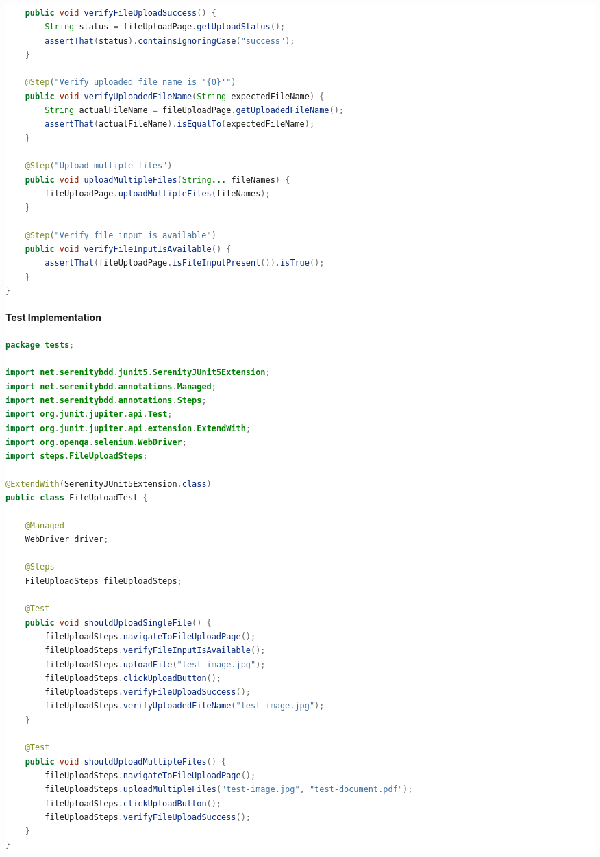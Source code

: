 ```java
    public void verifyFileUploadSuccess() {
        String status = fileUploadPage.getUploadStatus();
        assertThat(status).containsIgnoringCase("success");
    }
    
    @Step("Verify uploaded file name is '{0}'")
    public void verifyUploadedFileName(String expectedFileName) {
        String actualFileName = fileUploadPage.getUploadedFileName();
        assertThat(actualFileName).isEqualTo(expectedFileName);
    }
    
    @Step("Upload multiple files")
    public void uploadMultipleFiles(String... fileNames) {
        fileUploadPage.uploadMultipleFiles(fileNames);
    }
    
    @Step("Verify file input is available")
    public void verifyFileInputIsAvailable() {
        assertThat(fileUploadPage.isFileInputPresent()).isTrue();
    }
}
```

#### Test Implementation
```java
package tests;

import net.serenitybdd.junit5.SerenityJUnit5Extension;
import net.serenitybdd.annotations.Managed;
import net.serenitybdd.annotations.Steps;
import org.junit.jupiter.api.Test;
import org.junit.jupiter.api.extension.ExtendWith;
import org.openqa.selenium.WebDriver;
import steps.FileUploadSteps;

@ExtendWith(SerenityJUnit5Extension.class)
public class FileUploadTest {
    
    @Managed
    WebDriver driver;
    
    @Steps
    FileUploadSteps fileUploadSteps;
    
    @Test
    public void shouldUploadSingleFile() {
        fileUploadSteps.navigateToFileUploadPage();
        fileUploadSteps.verifyFileInputIsAvailable();
        fileUploadSteps.uploadFile("test-image.jpg");
        fileUploadSteps.clickUploadButton();
        fileUploadSteps.verifyFileUploadSuccess();
        fileUploadSteps.verifyUploadedFileName("test-image.jpg");
    }
    
    @Test
    public void shouldUploadMultipleFiles() {
        fileUploadSteps.navigateToFileUploadPage();
        fileUploadSteps.uploadMultipleFiles("test-image.jpg", "test-document.pdf");
        fileUploadSteps.clickUploadButton();
        fileUploadSteps.verifyFileUploadSuccess();
    }
}
```
